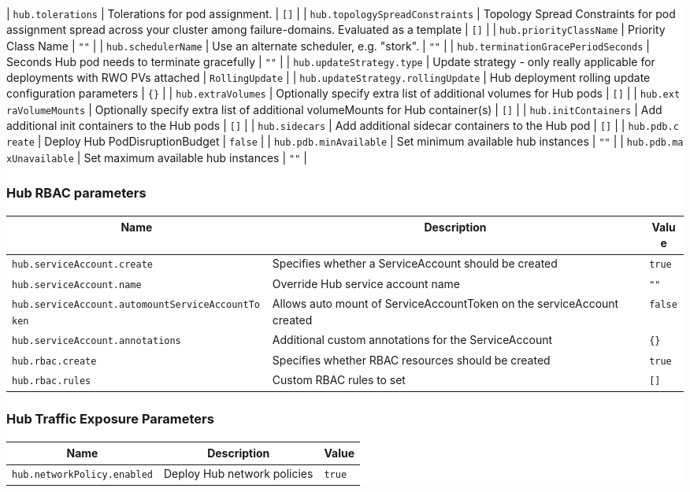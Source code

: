 | `hub.tolerations`                                       | Tolerations for pod assignment.                                                                                                                                                                                           | `[]`                         |
| `hub.topologySpreadConstraints`                         | Topology Spread Constraints for pod assignment spread across your cluster among failure-domains. Evaluated as a template                                                                                                  | `[]`                         |
| `hub.priorityClassName`                                 | Priority Class Name                                                                                                                                                                                                       | `""`                         |
| `hub.schedulerName`                                     | Use an alternate scheduler, e.g. "stork".                                                                                                                                                                                 | `""`                         |
| `hub.terminationGracePeriodSeconds`                     | Seconds Hub pod needs to terminate gracefully                                                                                                                                                                             | `""`                         |
| `hub.updateStrategy.type`                               | Update strategy - only really applicable for deployments with RWO PVs attached                                                                                                                                            | `RollingUpdate`              |
| `hub.updateStrategy.rollingUpdate`                      | Hub deployment rolling update configuration parameters                                                                                                                                                                    | `{}`                         |
| `hub.extraVolumes`                                      | Optionally specify extra list of additional volumes for Hub pods                                                                                                                                                          | `[]`                         |
| `hub.extraVolumeMounts`                                 | Optionally specify extra list of additional volumeMounts for Hub container(s)                                                                                                                                             | `[]`                         |
| `hub.initContainers`                                    | Add additional init containers to the Hub pods                                                                                                                                                                            | `[]`                         |
| `hub.sidecars`                                          | Add additional sidecar containers to the Hub pod                                                                                                                                                                          | `[]`                         |
| `hub.pdb.create`                                        | Deploy Hub PodDisruptionBudget                                                                                                                                                                                            | `false`                      |
| `hub.pdb.minAvailable`                                  | Set minimum available hub instances                                                                                                                                                                                       | `""`                         |
| `hub.pdb.maxUnavailable`                                | Set maximum available hub instances                                                                                                                                                                                       | `""`                         |

### Hub RBAC parameters

| Name                                              | Description                                                            | Value   |
| ------------------------------------------------- | ---------------------------------------------------------------------- | ------- |
| `hub.serviceAccount.create`                       | Specifies whether a ServiceAccount should be created                   | `true`  |
| `hub.serviceAccount.name`                         | Override Hub service account name                                      | `""`    |
| `hub.serviceAccount.automountServiceAccountToken` | Allows auto mount of ServiceAccountToken on the serviceAccount created | `false` |
| `hub.serviceAccount.annotations`                  | Additional custom annotations for the ServiceAccount                   | `{}`    |
| `hub.rbac.create`                                 | Specifies whether RBAC resources should be created                     | `true`  |
| `hub.rbac.rules`                                  | Custom RBAC rules to set                                               | `[]`    |

### Hub Traffic Exposure Parameters

| Name                                        | Description                                                      | Value       |
| ------------------------------------------- | ---------------------------------------------------------------- | ----------- |
| `hub.networkPolicy.enabled`                 | Deploy Hub network policies                                      | `true`      |